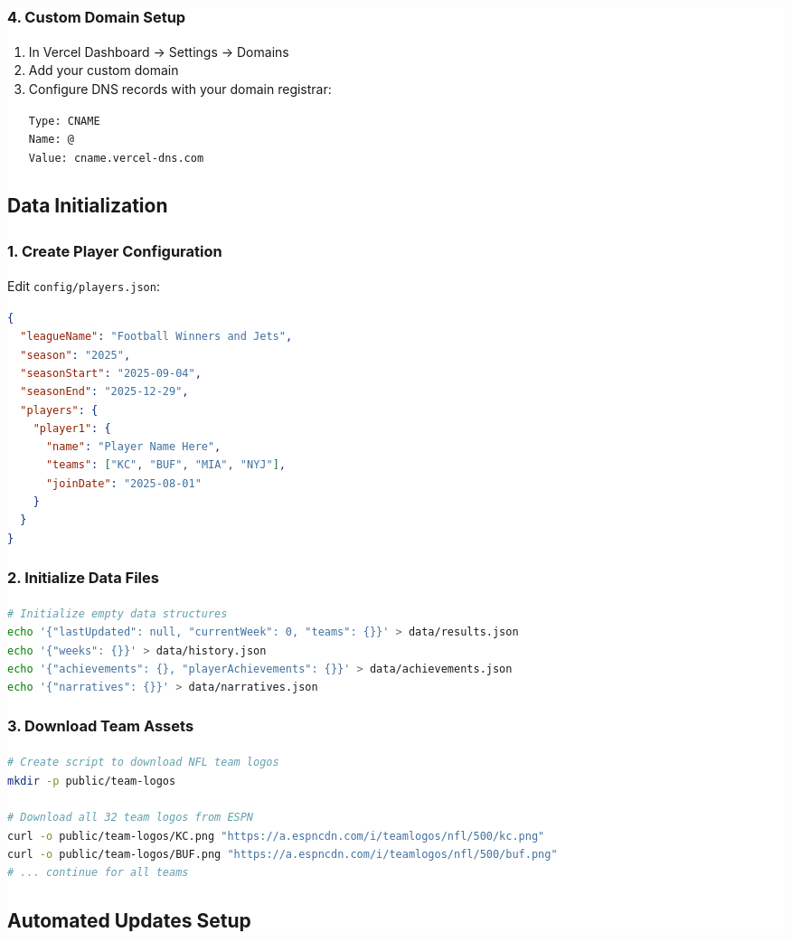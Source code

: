 ### 4. Custom Domain Setup
1. In Vercel Dashboard → Settings → Domains
2. Add your custom domain
3. Configure DNS records with your domain registrar:
   ```
   Type: CNAME
   Name: @
   Value: cname.vercel-dns.com
   ```

## Data Initialization

### 1. Create Player Configuration
Edit `config/players.json`:
```json
{
  "leagueName": "Football Winners and Jets",
  "season": "2025",
  "seasonStart": "2025-09-04",
  "seasonEnd": "2025-12-29",
  "players": {
    "player1": {
      "name": "Player Name Here",
      "teams": ["KC", "BUF", "MIA", "NYJ"],
      "joinDate": "2025-08-01"
    }
  }
}
```

### 2. Initialize Data Files
```bash
# Initialize empty data structures
echo '{"lastUpdated": null, "currentWeek": 0, "teams": {}}' > data/results.json
echo '{"weeks": {}}' > data/history.json
echo '{"achievements": {}, "playerAchievements": {}}' > data/achievements.json
echo '{"narratives": {}}' > data/narratives.json
```

### 3. Download Team Assets
```bash
# Create script to download NFL team logos
mkdir -p public/team-logos

# Download all 32 team logos from ESPN
curl -o public/team-logos/KC.png "https://a.espncdn.com/i/teamlogos/nfl/500/kc.png"
curl -o public/team-logos/BUF.png "https://a.espncdn.com/i/teamlogos/nfl/500/buf.png"
# ... continue for all teams
```

## Automated Updates Setup

